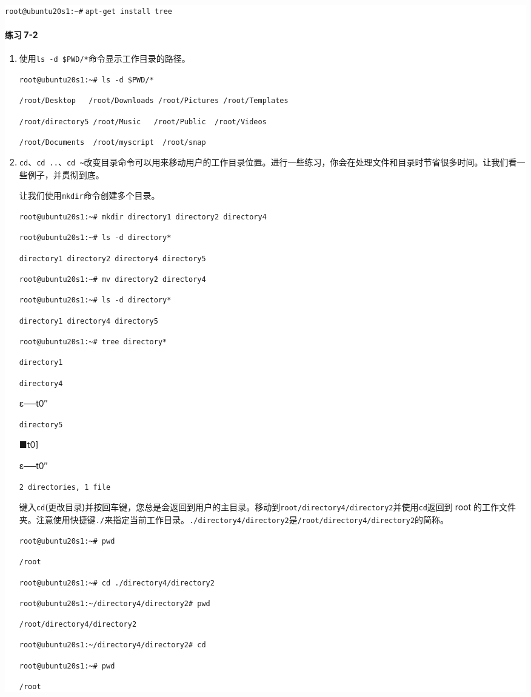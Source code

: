`root@ubuntu20s1:~#` `apt-get install tree`

#### 练习 7-2

1.  使用`ls -d $PWD/*`命令显示工作目录的路径。

    `root@ubuntu20s1:~# ls -d $PWD/*`

    `/root/Desktop   /root/Downloads /root/Pictures /root/Templates`

    `/root/directory5 /root/Music   /root/Public  /root/Videos`

    `/root/Documents  /root/myscript  /root/snap`

2.  `cd`、`cd ..`、`cd ~`改变目录命令可以用来移动用户的工作目录位置。进行一些练习，你会在处理文件和目录时节省很多时间。让我们看一些例子，并贯彻到底。

    让我们使用`mkdir`命令创建多个目录。

    `root@ubuntu20s1:~# mkdir directory1 directory2 directory4`

    `root@ubuntu20s1:~# ls -d directory*`

    `directory1 directory2 directory4 directory5`

    `root@ubuntu20s1:~# mv directory2 directory4`

    `root@ubuntu20s1:~# ls -d directory*`

    `directory1 directory4 directory5`

    `root@ubuntu20s1:~# tree directory*`

    `directory1`

    `directory4`

    ε──t0″

    `directory5`

    ■t0]

    ε──t0″

    `2 directories, 1 file`

    键入`cd`(更改目录)并按回车键，您总是会返回到用户的主目录。移动到`root/directory4/directory2`并使用`cd`返回到 root 的工作文件夹。注意使用快捷键`./`来指定当前工作目录。`./directory4/directory2`是`/root/directory4/directory2`的简称。

    `root@ubuntu20s1:~# pwd`

    `/root`

    `root@ubuntu20s1:~# cd ./directory4/directory2`

    `root@ubuntu20s1:~/directory4/directory2# pwd`

    `/root/directory4/directory2`

    `root@ubuntu20s1:~/directory4/directory2# cd`

    `root@ubuntu20s1:~# pwd`

    `/root`
